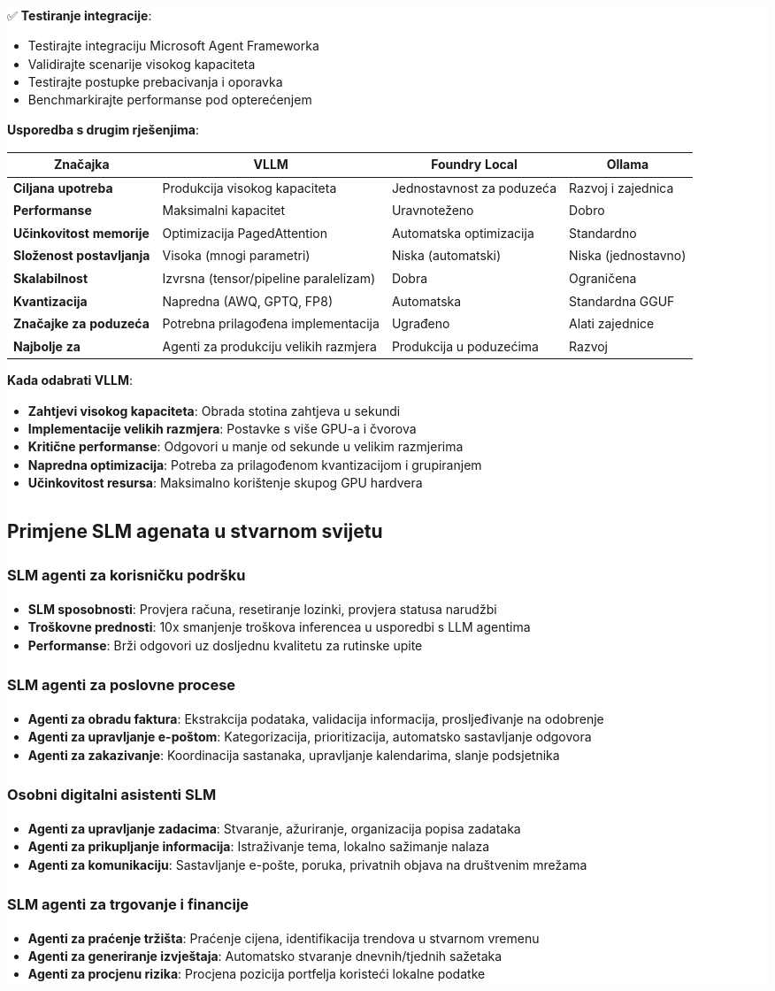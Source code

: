 ✅ **Testiranje integracije**:  
- Testirajte integraciju Microsoft Agent Frameworka  
- Validirajte scenarije visokog kapaciteta  
- Testirajte postupke prebacivanja i oporavka  
- Benchmarkirajte performanse pod opterećenjem  

**Usporedba s drugim rješenjima**:

| Značajka | VLLM | Foundry Local | Ollama |
|----------|------|---------------|--------|
| **Ciljana upotreba** | Produkcija visokog kapaciteta | Jednostavnost za poduzeća | Razvoj i zajednica |
| **Performanse** | Maksimalni kapacitet | Uravnoteženo | Dobro |
| **Učinkovitost memorije** | Optimizacija PagedAttention | Automatska optimizacija | Standardno |
| **Složenost postavljanja** | Visoka (mnogi parametri) | Niska (automatski) | Niska (jednostavno) |
| **Skalabilnost** | Izvrsna (tensor/pipeline paralelizam) | Dobra | Ograničena |
| **Kvantizacija** | Napredna (AWQ, GPTQ, FP8) | Automatska | Standardna GGUF |
| **Značajke za poduzeća** | Potrebna prilagođena implementacija | Ugrađeno | Alati zajednice |
| **Najbolje za** | Agenti za produkciju velikih razmjera | Produkcija u poduzećima | Razvoj |

**Kada odabrati VLLM**:  
- **Zahtjevi visokog kapaciteta**: Obrada stotina zahtjeva u sekundi  
- **Implementacije velikih razmjera**: Postavke s više GPU-a i čvorova  
- **Kritične performanse**: Odgovori u manje od sekunde u velikim razmjerima  
- **Napredna optimizacija**: Potreba za prilagođenom kvantizacijom i grupiranjem  
- **Učinkovitost resursa**: Maksimalno korištenje skupog GPU hardvera  

## Primjene SLM agenata u stvarnom svijetu  

### SLM agenti za korisničku podršku  
- **SLM sposobnosti**: Provjera računa, resetiranje lozinki, provjera statusa narudžbi  
- **Troškovne prednosti**: 10x smanjenje troškova inferencea u usporedbi s LLM agentima  
- **Performanse**: Brži odgovori uz dosljednu kvalitetu za rutinske upite  

### SLM agenti za poslovne procese  
- **Agenti za obradu faktura**: Ekstrakcija podataka, validacija informacija, prosljeđivanje na odobrenje  
- **Agenti za upravljanje e-poštom**: Kategorizacija, prioritizacija, automatsko sastavljanje odgovora  
- **Agenti za zakazivanje**: Koordinacija sastanaka, upravljanje kalendarima, slanje podsjetnika  

### Osobni digitalni asistenti SLM  
- **Agenti za upravljanje zadacima**: Stvaranje, ažuriranje, organizacija popisa zadataka  
- **Agenti za prikupljanje informacija**: Istraživanje tema, lokalno sažimanje nalaza  
- **Agenti za komunikaciju**: Sastavljanje e-pošte, poruka, privatnih objava na društvenim mrežama  

### SLM agenti za trgovanje i financije  
- **Agenti za praćenje tržišta**: Praćenje cijena, identifikacija trendova u stvarnom vremenu  
- **Agenti za generiranje izvještaja**: Automatsko stvaranje dnevnih/tjednih sažetaka  
- **Agenti za procjenu rizika**: Procjena pozicija portfelja koristeći lokalne podatke  
